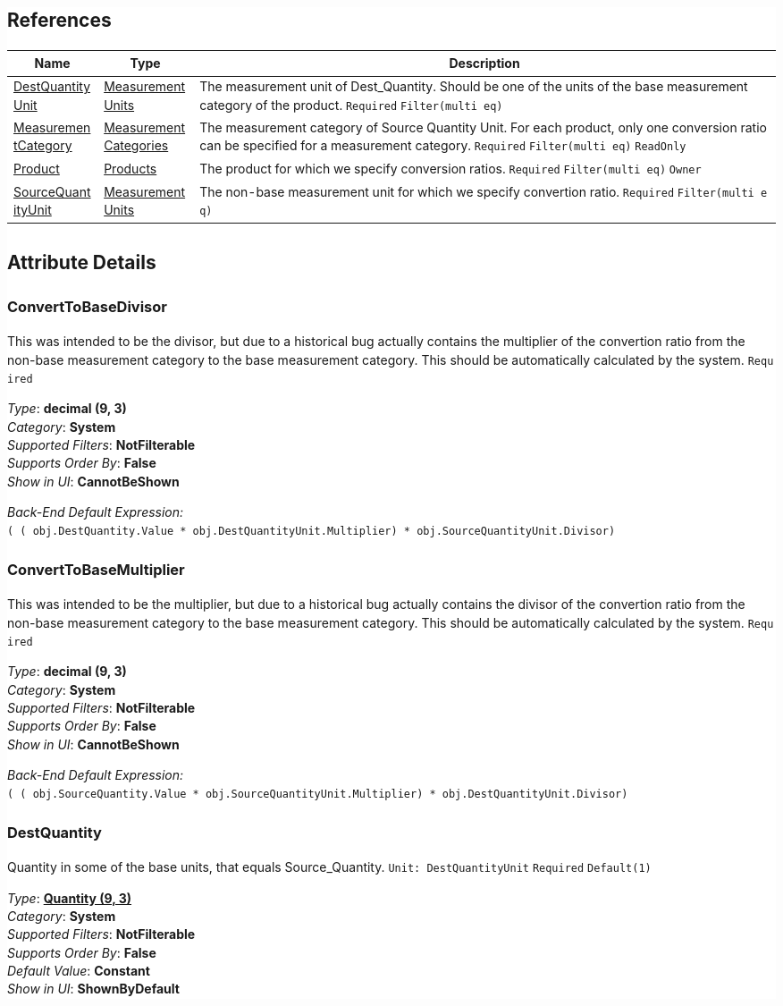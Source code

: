 ## References

| Name | Type | Description |
| ---- | ---- | --- |
| [DestQuantityUnit](General.Products.ProductDimensions.md#destquantityunit) | [MeasurementUnits](General.MeasurementUnits.md) | The measurement unit of Dest_Quantity. Should be one of the units of the base measurement category of the product. `Required` `Filter(multi eq)` |
| [MeasurementCategory](General.Products.ProductDimensions.md#measurementcategory) | [MeasurementCategories](General.MeasurementCategories.md) | The measurement category of Source Quantity Unit. For each product, only one conversion ratio can be specified for a measurement category. `Required` `Filter(multi eq)` `ReadOnly` |
| [Product](General.Products.ProductDimensions.md#product) | [Products](General.Products.Products.md) | The product for which we specify conversion ratios. `Required` `Filter(multi eq)` `Owner` |
| [SourceQuantityUnit](General.Products.ProductDimensions.md#sourcequantityunit) | [MeasurementUnits](General.MeasurementUnits.md) | The non-base measurement unit for which we specify convertion ratio. `Required` `Filter(multi eq)` |


## Attribute Details

### ConvertToBaseDivisor

This was intended to be the divisor, but due to a historical bug actually contains the multiplier of the convertion ratio from the non-base measurement category to the base measurement category. This should be automatically calculated by the system. `Required`

_Type_: **decimal (9, 3)**  
_Category_: **System**  
_Supported Filters_: **NotFilterable**  
_Supports Order By_: **False**  
_Show in UI_: **CannotBeShown**  

_Back-End Default Expression:_  
`( ( obj.DestQuantity.Value * obj.DestQuantityUnit.Multiplier) * obj.SourceQuantityUnit.Divisor)`

### ConvertToBaseMultiplier

This was intended to be the multiplier, but due to a historical bug actually contains the divisor of the convertion ratio from the non-base measurement category to the base measurement category. This should be automatically calculated by the system. `Required`

_Type_: **decimal (9, 3)**  
_Category_: **System**  
_Supported Filters_: **NotFilterable**  
_Supports Order By_: **False**  
_Show in UI_: **CannotBeShown**  

_Back-End Default Expression:_  
`( ( obj.SourceQuantity.Value * obj.SourceQuantityUnit.Multiplier) * obj.DestQuantityUnit.Divisor)`

### DestQuantity

Quantity in some of the base units, that equals Source_Quantity. `Unit: DestQuantityUnit` `Required` `Default(1)`

_Type_: **[Quantity (9, 3)](../data-types.md#quantity)**  
_Category_: **System**  
_Supported Filters_: **NotFilterable**  
_Supports Order By_: **False**  
_Default Value_: **Constant**  
_Show in UI_: **ShownByDefault**  
